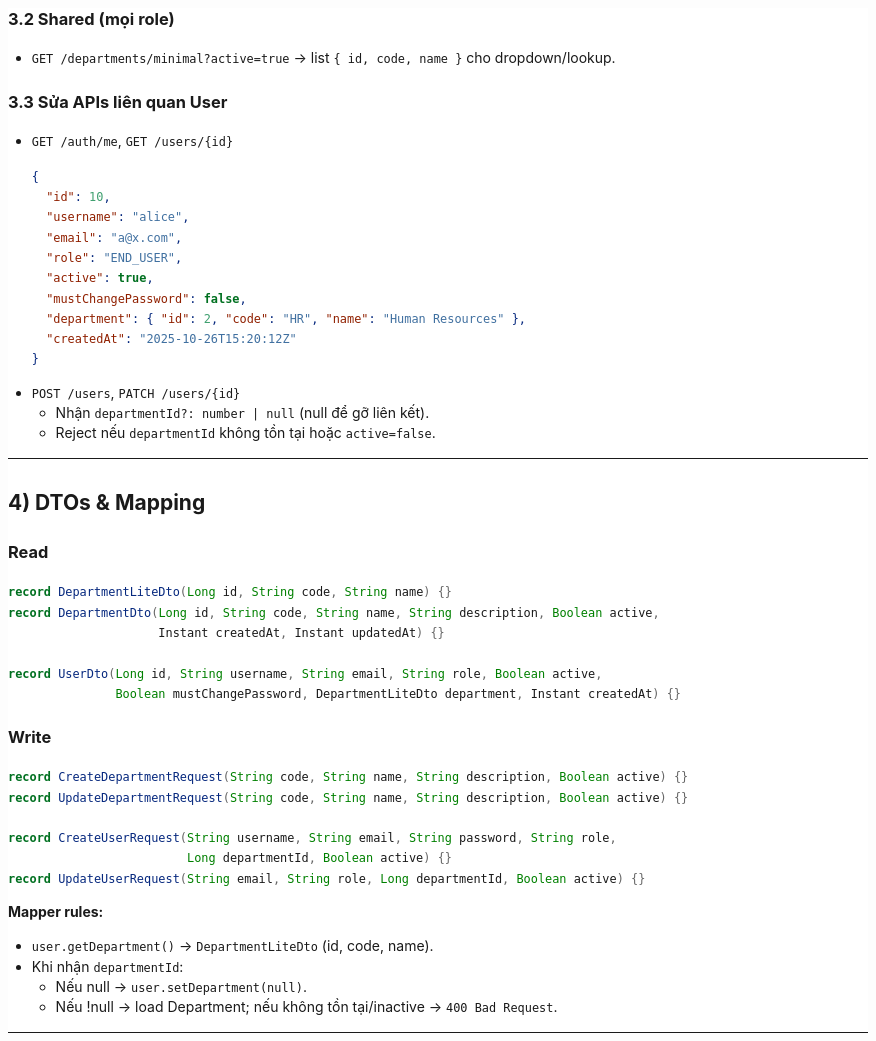 ### 3.2 Shared (mọi role)
- `GET /departments/minimal?active=true` → list `{ id, code, name }` cho dropdown/lookup.

### 3.3 Sửa APIs liên quan User
- `GET /auth/me`, `GET /users/{id}`  
  ```json
  {
    "id": 10,
    "username": "alice",
    "email": "a@x.com",
    "role": "END_USER",
    "active": true,
    "mustChangePassword": false,
    "department": { "id": 2, "code": "HR", "name": "Human Resources" },
    "createdAt": "2025-10-26T15:20:12Z"
  }
  ```
- `POST /users`, `PATCH /users/{id}`
  - Nhận `departmentId?: number | null` (null để gỡ liên kết).
  - Reject nếu `departmentId` không tồn tại hoặc `active=false`.

---

## 4) DTOs & Mapping
### Read
```java
record DepartmentLiteDto(Long id, String code, String name) {}
record DepartmentDto(Long id, String code, String name, String description, Boolean active,
                     Instant createdAt, Instant updatedAt) {}

record UserDto(Long id, String username, String email, String role, Boolean active,
               Boolean mustChangePassword, DepartmentLiteDto department, Instant createdAt) {}
```

### Write
```java
record CreateDepartmentRequest(String code, String name, String description, Boolean active) {}
record UpdateDepartmentRequest(String code, String name, String description, Boolean active) {}

record CreateUserRequest(String username, String email, String password, String role,
                         Long departmentId, Boolean active) {}
record UpdateUserRequest(String email, String role, Long departmentId, Boolean active) {}
```

**Mapper rules:**
- `user.getDepartment()` → `DepartmentLiteDto` (id, code, name).  
- Khi nhận `departmentId`:
  - Nếu null → `user.setDepartment(null)`.
  - Nếu !null → load Department; nếu không tồn tại/inactive → `400 Bad Request`.

---
